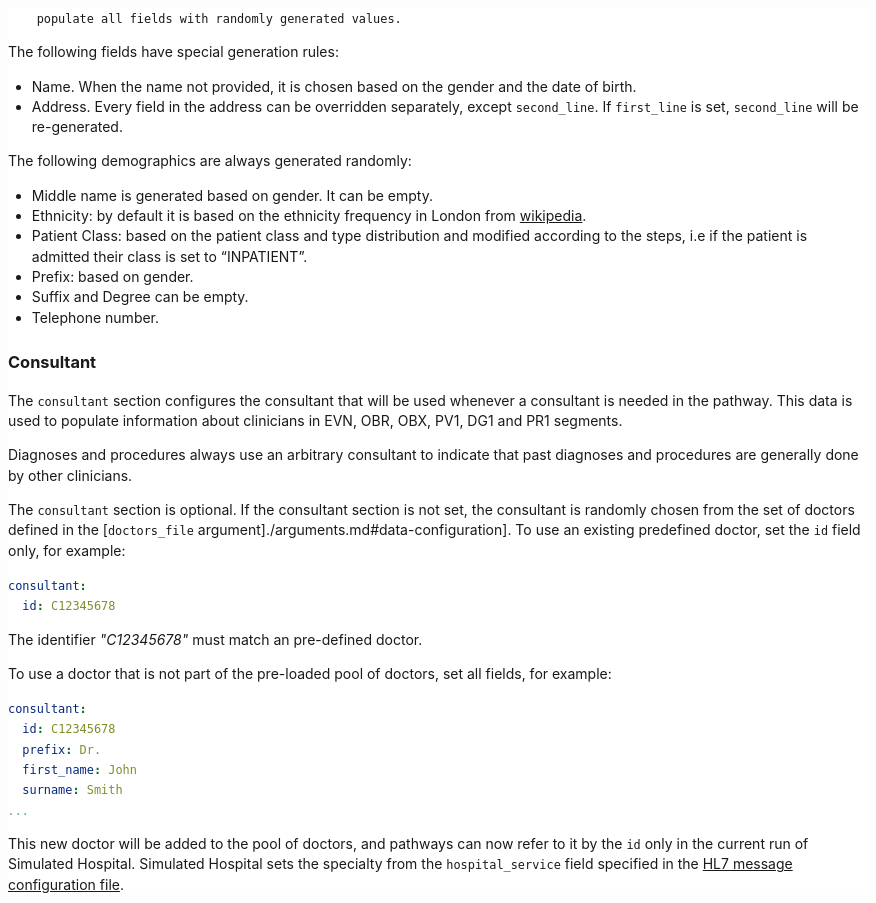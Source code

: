         populate all fields with randomly generated values.

The following fields have special generation rules:

*   Name. When the name not provided, it is chosen based on the gender and the
    date of birth.
*   Address. Every field in the address can be overridden separately, except
    `second_line`. If `first_line` is set, `second_line` will be re-generated.

The following demographics are always generated randomly:

*   Middle name is generated based on gender. It can be empty.
*   Ethnicity: by default it is based on the ethnicity frequency in London from
    [wikipedia](https://en.wikipedia.org/wiki/Ethnic_groups_in_London).
*   Patient Class: based on the patient class and type distribution and modified
    according to the steps, i.e if the patient is admitted their class is set to
    “INPATIENT”.
*   Prefix: based on gender.
*   Suffix and Degree can be empty.
*   Telephone number.

### Consultant

The `consultant` section configures the consultant that will be used whenever a
consultant is needed in the pathway. This data is used to populate information
about clinicians in EVN, OBR, OBX, PV1, DG1 and PR1 segments.

Diagnoses and procedures always use an arbitrary consultant to indicate that
past diagnoses and procedures are generally done by other clinicians.

The `consultant` section is optional. If the consultant section is not set, the
consultant is randomly chosen from the set of doctors defined in the
[`doctors_file` argument]./arguments.md#data-configuration]. To use an existing
predefined doctor, set the `id` field only, for example:

```yaml
consultant:
  id: C12345678
```

The identifier _"C12345678"_ must match an pre-defined doctor.

To use a doctor that is not part of the pre-loaded pool of doctors, set all
fields, for example:

```yaml
consultant:
  id: C12345678
  prefix: Dr.
  first_name: John
  surname: Smith
...
```

This new doctor will be added to the pool of doctors, and pathways can now refer
to it by the `id` only in the current run of Simulated Hospital. Simulated
Hospital sets the specialty from the `hospital_service` field specified in the
[HL7 message configuration file](./arguments.md#data-configuration).
